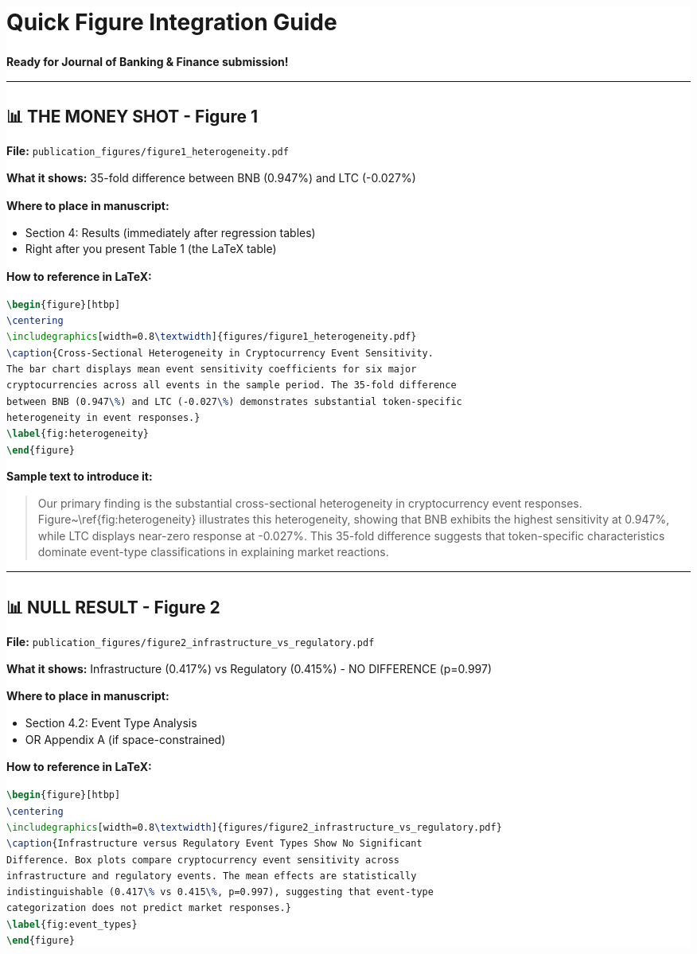 # Quick Figure Integration Guide

**Ready for Journal of Banking & Finance submission!**

---

## 📊 THE MONEY SHOT - Figure 1

**File:** `publication_figures/figure1_heterogeneity.pdf`

**What it shows:** 35-fold difference between BNB (0.947%) and LTC (-0.027%)

**Where to place in manuscript:**
- Section 4: Results (immediately after regression tables)
- Right after you present Table 1 (the LaTeX table)

**How to reference in LaTeX:**
```latex
\begin{figure}[htbp]
\centering
\includegraphics[width=0.8\textwidth]{figures/figure1_heterogeneity.pdf}
\caption{Cross-Sectional Heterogeneity in Cryptocurrency Event Sensitivity.
The bar chart displays mean event sensitivity coefficients for six major
cryptocurrencies across all events in the sample period. The 35-fold difference
between BNB (0.947\%) and LTC (-0.027\%) demonstrates substantial token-specific
heterogeneity in event responses.}
\label{fig:heterogeneity}
\end{figure}
```

**Sample text to introduce it:**
> Our primary finding is the substantial cross-sectional heterogeneity in
> cryptocurrency event responses. Figure~\ref{fig:heterogeneity} illustrates
> this heterogeneity, showing that BNB exhibits the highest sensitivity at
> 0.947\%, while LTC displays near-zero response at -0.027\%. This 35-fold
> difference suggests that token-specific characteristics dominate event-type
> classifications in explaining market reactions.

---

## 📊 NULL RESULT - Figure 2

**File:** `publication_figures/figure2_infrastructure_vs_regulatory.pdf`

**What it shows:** Infrastructure (0.417%) vs Regulatory (0.415%) - NO DIFFERENCE (p=0.997)

**Where to place in manuscript:**
- Section 4.2: Event Type Analysis
- OR Appendix A (if space-constrained)

**How to reference in LaTeX:**
```latex
\begin{figure}[htbp]
\centering
\includegraphics[width=0.8\textwidth]{figures/figure2_infrastructure_vs_regulatory.pdf}
\caption{Infrastructure versus Regulatory Event Types Show No Significant
Difference. Box plots compare cryptocurrency event sensitivity across
infrastructure and regulatory events. The mean effects are statistically
indistinguishable (0.417\% vs 0.415\%, p=0.997), suggesting that event-type
categorization does not predict market responses.}
\label{fig:event_types}
\end{figure}
```

